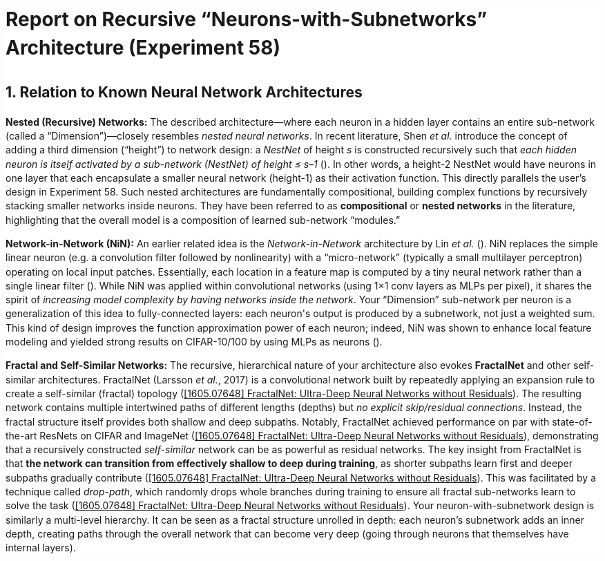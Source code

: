 # Report on Recursive “Neurons-with-Subnetworks” Architecture (Experiment 58)

## 1. Relation to Known Neural Network Architectures

**Nested (Recursive) Networks:** The described architecture—where each neuron in a hidden layer contains an entire sub-network (called a “Dimension”)—closely resembles _nested neural networks_. In recent literature, Shen _et al._ introduce the concept of adding a third dimension (“height”) to network design: a _NestNet_ of height _s_ is constructed recursively such that _each hidden neuron is itself activated by a sub-network (NestNet) of height ≤ s–1_ ([](https://proceedings.neurips.cc/paper_files/paper/2022/file/257be12f31dfa7cc158dda99822c6fd1-Paper-Conference.pdf#:~:text=a%20nested%20structure%2C%20and%20hence,Lipschitz%20continuous)). In other words, a height-2 NestNet would have neurons in one layer that each encapsulate a smaller neural network (height-1) as their activation function. This directly parallels the user’s design in Experiment 58. Such nested architectures are fundamentally compositional, building complex functions by recursively stacking smaller networks inside neurons. They have been referred to as **compositional** or **nested networks** in the literature, highlighting that the overall model is a composition of learned sub-network “modules.”

**Network-in-Network (NiN):** An earlier related idea is the _Network-in-Network_ architecture by Lin _et al._ ([](https://arxiv.org/pdf/1312.4400#:~:text=nonlinear%20function%20of%20the%20input,Both%20the)). NiN replaces the simple linear neuron (e.g. a convolution filter followed by nonlinearity) with a “micro-network” (typically a small multilayer perceptron) operating on local input patches. Essentially, each location in a feature map is computed by a tiny neural network rather than a single linear filter ([](https://arxiv.org/pdf/1312.4400#:~:text=nonlinear%20function%20of%20the%20input,Both%20the)). While NiN was applied within convolutional networks (using 1×1 conv layers as MLPs per pixel), it shares the spirit of _increasing model complexity by having networks inside the network_. Your “Dimension” sub-network per neuron is a generalization of this idea to fully-connected layers: each neuron's output is produced by a subnetwork, not just a weighted sum. This kind of design improves the function approximation power of each neuron; indeed, NiN was shown to enhance local feature modeling and yielded strong results on CIFAR-10/100 by using MLPs as neurons ([](https://arxiv.org/pdf/1312.4400#:~:text=nonlinear%20function%20of%20the%20input,Both%20the)).

**Fractal and Self-Similar Networks:** The recursive, hierarchical nature of your architecture also evokes **FractalNet** and other self-similar architectures. FractalNet (Larsson _et al._, 2017) is a convolutional network built by repeatedly applying an expansion rule to create a self-similar (fractal) topology ([[1605.07648] FractalNet: Ultra-Deep Neural Networks without Residuals](https://arxiv.org/abs/1605.07648#:~:text=based%20on%20self,Rather%2C%20the%20key%20may)). The resulting network contains multiple intertwined paths of different lengths (depths) but _no explicit skip/residual connections_. Instead, the fractal structure itself provides both shallow and deep subpaths. Notably, FractalNet achieved performance on par with state-of-the-art ResNets on CIFAR and ImageNet ([[1605.07648] FractalNet: Ultra-Deep Neural Networks without Residuals](https://arxiv.org/abs/1605.07648#:~:text=is%20transformed%20by%20a%20filter,performance)), demonstrating that a recursively constructed _self-similar_ network can be as powerful as residual networks. The key insight from FractalNet is that **the network can transition from effectively shallow to deep during training**, as shorter subpaths learn first and deeper subpaths gradually contribute ([[1605.07648] FractalNet: Ultra-Deep Neural Networks without Residuals](https://arxiv.org/abs/1605.07648#:~:text=standard%20residual%20networks%20on%20both,quick%20answer%2C%20while%20deeper%20subnetworks)). This was facilitated by a technique called _drop-path_, which randomly drops whole branches during training to ensure all fractal sub-networks learn to solve the task ([[1605.07648] FractalNet: Ultra-Deep Neural Networks without Residuals](https://arxiv.org/abs/1605.07648#:~:text=the%20success%20of%20extremely%20deep,provide%20a%20more%20accurate%20answer)). Your neuron-with-subnetwork design is similarly a multi-level hierarchy. It can be seen as a fractal structure unrolled in depth: each neuron’s subnetwork adds an inner depth, creating paths through the overall network that can become very deep (going through neurons that themselves have internal layers).
